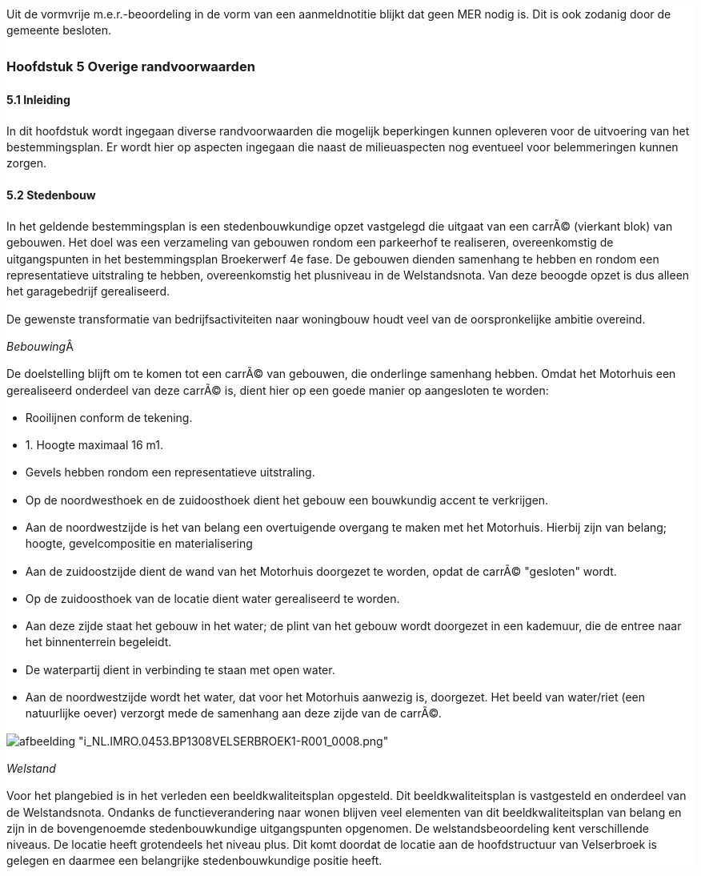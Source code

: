 Uit de vormvrije m.e.r.\-beoordeling in de vorm van een aanmeldnotitie blijkt dat geen MER nodig is. Dit is ook zodanig door de gemeente besloten.

### Hoofdstuk 5 Overige randvoorwaarden

#### 5\.1 Inleiding

In dit hoofdstuk wordt ingegaan diverse randvoorwaarden die mogelijk beperkingen kunnen opleveren voor de uitvoering van het bestemmingsplan. Er wordt hier op aspecten ingegaan die naast de milieuaspecten nog eventueel voor belemmeringen kunnen zorgen.

#### 5\.2 Stedenbouw

In het geldende bestemmingsplan is een stedenbouwkundige opzet vastgelegd die uitgaat van een carrÃ© (vierkant blok) van gebouwen. Het doel was een verzameling van gebouwen rondom een parkeerhof te realiseren, overeenkomstig de uitgangspunten in het bestemmingsplan Broekerwerf 4e fase. De gebouwen dienden samenhang te hebben en rondom een representatieve uitstraling te hebben, overeenkomstig het plusniveau in de Welstandsnota. Van deze beoogde opzet is dus alleen het garagebedrijf gerealiseerd.

De gewenste transformatie van bedrijfsactiviteiten naar woningbouw houdt veel van de oorspronkelijke ambitie overeind.

*Bebouwing*Â

De doelstelling blijft om te komen tot een carrÃ© van gebouwen, die onderlinge samenhang hebben. Omdat het Motorhuis een gerealiseerd onderdeel van deze carrÃ© is, dient hier op een goede manier op aangesloten te worden:

* Rooilijnen conform de tekening.

+ 1\. Hoogte maximaal 16 m1.

* Gevels hebben rondom een representatieve uitstraling.

* Op de noordwesthoek en de zuidoosthoek dient het gebouw een bouwkundig accent te verkrijgen.

* Aan de noordwestzijde is het van belang een overtuigende overgang te maken met het Motorhuis. Hierbij zijn van belang; hoogte, gevelcompositie en materialisering

* Aan de zuidoostzijde dient de wand van het Motorhuis doorgezet te worden, opdat de carrÃ© "gesloten" wordt.

* Op de zuidoosthoek van de locatie dient water gerealiseerd te worden.

* Aan deze zijde staat het gebouw in het water; de plint van het gebouw wordt doorgezet in een kademuur, die de entree naar het binnenterrein begeleidt.

* De waterpartij dient in verbinding te staan met open water.

* Aan de noordwestzijde wordt het water, dat voor het Motorhuis aanwezig is, doorgezet. Het beeld van water/riet (een natuurlijke oever) verzorgt mede de samenhang aan deze zijde van de carrÃ©.

![afbeelding "i_NL.IMRO.0453.BP1308VELSERBROEK1-R001_0008.png"](i_NL.IMRO.0453.BP1308VELSERBROEK1-R001_0008.png)

*Welstand*

Voor het plangebied is in het verleden een beeldkwaliteitsplan opgesteld. Dit beeldkwaliteitsplan is vastgesteld en onderdeel van de Welstandsnota. Ondanks de functieverandering naar wonen blijven veel elementen van dit beeldkwaliteitsplan van belang en zijn in de bovengenoemde stedenbouwkundige uitgangspunten opgenomen. De welstandsbeoordeling kent verschillende niveaus. De locatie heeft grotendeels het niveau plus. Dit komt doordat de locatie aan de hoofdstructuur van Velserbroek is gelegen en daarmee een belangrijke stedenbouwkundige positie heeft.
